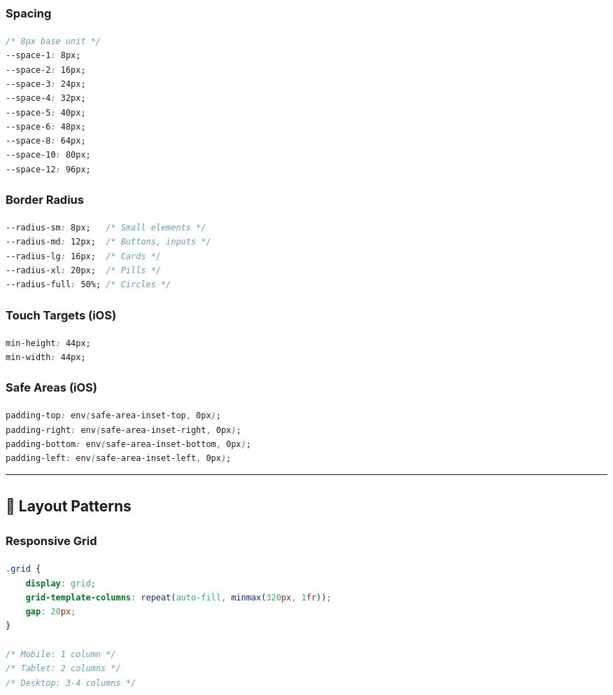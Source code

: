 ### Spacing
```css
/* 8px base unit */
--space-1: 8px;
--space-2: 16px;
--space-3: 24px;
--space-4: 32px;
--space-5: 40px;
--space-6: 48px;
--space-8: 64px;
--space-10: 80px;
--space-12: 96px;
```

### Border Radius
```css
--radius-sm: 8px;   /* Small elements */
--radius-md: 12px;  /* Buttons, inputs */
--radius-lg: 16px;  /* Cards */
--radius-xl: 20px;  /* Pills */
--radius-full: 50%; /* Circles */
```

### Touch Targets (iOS)
```css
min-height: 44px;
min-width: 44px;
```

### Safe Areas (iOS)
```css
padding-top: env(safe-area-inset-top, 0px);
padding-right: env(safe-area-inset-right, 0px);
padding-bottom: env(safe-area-inset-bottom, 0px);
padding-left: env(safe-area-inset-left, 0px);
```

---

## 📐 Layout Patterns

### Responsive Grid
```css
.grid {
    display: grid;
    grid-template-columns: repeat(auto-fill, minmax(320px, 1fr));
    gap: 20px;
}

/* Mobile: 1 column */
/* Tablet: 2 columns */
/* Desktop: 3-4 columns */
```
